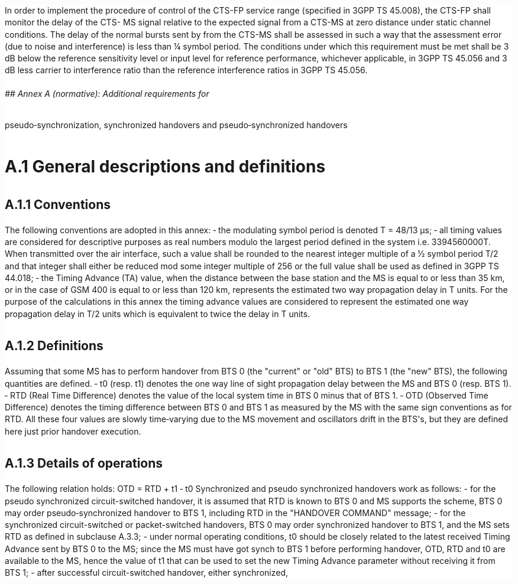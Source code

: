 In order to implement the procedure of control of the CTS-FP service range
(specified in 3GPP TS 45.008), the CTS-FP shall monitor the delay of the CTS-
MS signal relative to the expected signal from a CTS-MS at zero distance under
static channel conditions. The delay of the normal bursts sent by from the
CTS-MS shall be assessed in such a way that the assessment error (due to noise
and interference) is less than ¼ symbol period. The conditions under which
this requirement must be met shall be 3 dB below the reference sensitivity
level or input level for reference performance, whichever applicable, in 3GPP
TS 45.056 and 3 dB less carrier to interference ratio than the reference
interference ratios in 3GPP TS 45.056.
###### ## Annex A (normative): Additional requirements for
pseudo‑synchronization, synchronized handovers and pseudo‑synchronized
handovers
# A.1 General descriptions and definitions
## A.1.1 Conventions
The following conventions are adopted in this annex:
‑ the modulating symbol period is denoted T = 48/13 µs;
‑ all timing values are considered for descriptive purposes as real numbers
modulo the largest period defined in the system i.e. 3394560000T. When
transmitted over the air interface, such a value shall be rounded to the
nearest integer multiple of a ½ symbol period T/2 and that integer shall
either be reduced mod some integer multiple of 256 or the full value shall be
used as defined in 3GPP TS 44.018;
‑ the Timing Advance (TA) value, when the distance between the base station
and the MS is equal to or less than 35 km, or in the case of GSM 400 is equal
to or less than 120 km, represents the estimated two way propagation delay in
T units. For the purpose of the calculations in this annex the timing advance
values are considered to represent the estimated one way propagation delay in
T/2 units which is equivalent to twice the delay in T units.
## A.1.2 Definitions
Assuming that some MS has to perform handover from BTS 0 (the \"current\" or
\"old\" BTS) to BTS 1 (the \"new\" BTS), the following quantities are defined.
‑ t0 (resp. t1) denotes the one way line of sight propagation delay between
the MS and BTS 0 (resp. BTS 1).
‑ RTD (Real Time Difference) denotes the value of the local system time in BTS
0 minus that of BTS 1.
‑ OTD (Observed Time Difference) denotes the timing difference between BTS 0
and BTS 1 as measured by the MS with the same sign conventions as for RTD.
All these four values are slowly time‑varying due to the MS movement and
oscillators drift in the BTS\'s, but they are defined here just prior handover
execution.
## A.1.3 Details of operations
The following relation holds:
OTD = RTD + t1 ‑ t0
Synchronized and pseudo synchronized handovers work as follows:
\- for the pseudo synchronized circuit-switched handover, it is assumed that
RTD is known to BTS 0 and MS supports the scheme, BTS 0 may order
pseudo‑synchronized handover to BTS 1, including RTD in the \"HANDOVER
COMMAND\" message;
\- for the synchronized circuit-switched or packet-switched handovers, BTS 0
may order synchronized handover to BTS 1, and the MS sets RTD as defined in
subclause A.3.3;
\- under normal operating conditions, t0 should be closely related to the
latest received Timing Advance sent by BTS 0 to the MS; since the MS must have
got synch to BTS 1 before performing handover, OTD, RTD and t0 are available
to the MS, hence the value of t1 that can be used to set the new Timing
Advance parameter without receiving it from BTS 1;
\- after successful circuit-switched handover, either synchronized,